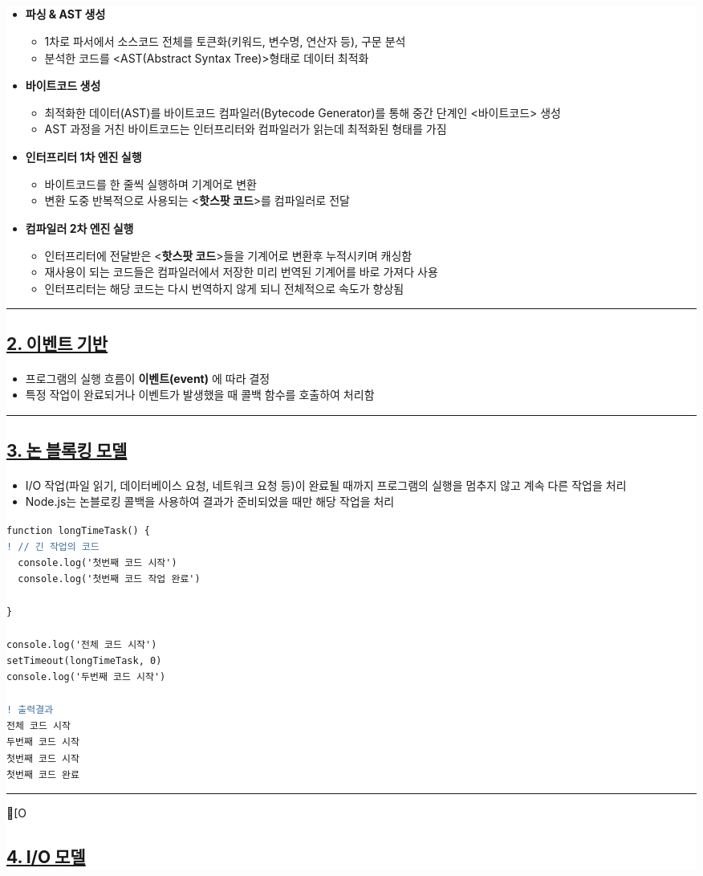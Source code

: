 -  **파싱 & AST 생성**

   -  1차로 파서에서 소스코드 전체를 토큰화(키워드, 변수명, 연산자 등), 구문 분석
   -  분석한 코드를 <AST(Abstract Syntax Tree)>형태로 데이터 최적화

-  **바이트코드 생성**

   -  최적화한 데이터(AST)를 바이트코드 컴파일러(Bytecode Generator)를 통해 중간 단계인 \<바이트코드> 생성
   -  AST 과정을 거친 바이트코드는 인터프리터와 컴파일러가 읽는데 최적화된 형태를 가짐

-  **인터프리터 1차 엔진 실행**

   -  바이트코드를 한 줄씩 실행하며 기계어로 변환
   -  변환 도중 반복적으로 사용되는 <**핫스팟 코드**>를 컴파일러로 전달

*  **컴파일러 2차 엔진 실행**

   -  인터프리터에 전달받은 <**핫스팟 코드**>들을 기계어로 변환후 누적시키며 캐싱함
   -  재사용이 되는 코드들은 컴파일러에서 저장한 미리 번역된 기계어를 바로 가져다 사용
   -  인터프리터는 해당 코드는 다시 번역하지 않게 되니 전체적으로 속도가 향상됨

---

## [2. 이벤트 기반](#nodejs의-특징)

-  프로그램의 실행 흐름이 **이벤트(event)** 에 따라 결정
-  특정 작업이 완료되거나 이벤트가 발생했을 때 콜백 함수를 호출하여 처리함

---

## [3. 논 블록킹 모델](#nodejs의-특징)

-  I/O 작업(파일 읽기, 데이터베이스 요청, 네트워크 요청 등)이 완료될 때까지 프로그램의 실행을 멈추지 않고 계속 다른 작업을 처리
-  Node.js는 논블로킹 콜백을 사용하여 결과가 준비되었을 때만 해당 작업을 처리

```diff
function longTimeTask() {
! // 긴 작업의 코드
  console.log('첫번째 코드 시작')
  console.log('첫번째 코드 작업 완료')

}

console.log('전체 코드 시작')
setTimeout(longTimeTask, 0)
console.log('두번째 코드 시작')

! 출력결과
전체 코드 시작
두번째 코드 시작
첫번째 코드 시작
첫번째 코드 완료
```

---
[O
## [4. I/O 모델](#nodejs의-특징)
